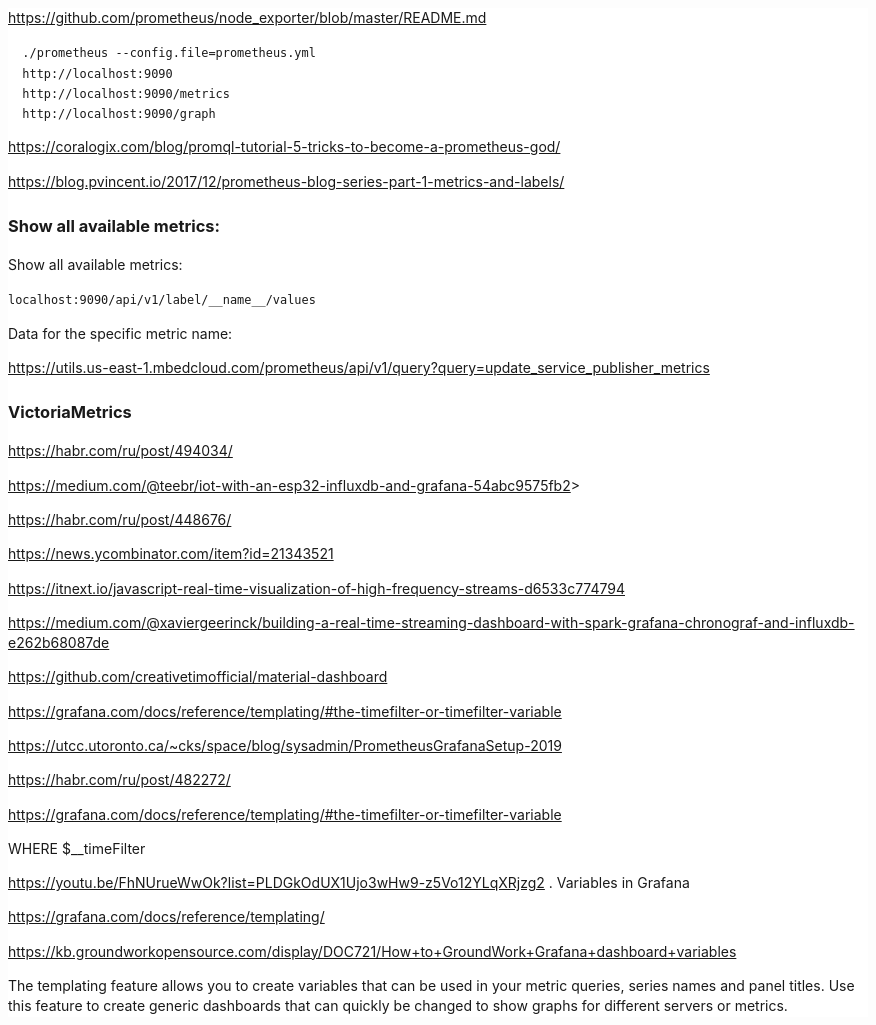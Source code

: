 https://github.com/prometheus/node_exporter/blob/master/README.md
```
  ./prometheus --config.file=prometheus.yml
  http://localhost:9090
  http://localhost:9090/metrics
  http://localhost:9090/graph
```

https://coralogix.com/blog/promql-tutorial-5-tricks-to-become-a-prometheus-god/

https://blog.pvincent.io/2017/12/prometheus-blog-series-part-1-metrics-and-labels/

### Show all available metrics:

Show all available metrics:

```
localhost:9090/api/v1/label/__name__/values
```
Data for the  specific metric name:

https://utils.us-east-1.mbedcloud.com/prometheus/api/v1/query?query=update_service_publisher_metrics


### VictoriaMetrics

<https://habr.com/ru/post/494034/>

<https://medium.com/@teebr/iot-with-an-esp32-influxdb-and-grafana-54abc9575fb2>>


<https://habr.com/ru/post/448676/>

<https://news.ycombinator.com/item?id=21343521>

<https://itnext.io/javascript-real-time-visualization-of-high-frequency-streams-d6533c774794>

<https://medium.com/@xaviergeerinck/building-a-real-time-streaming-dashboard-with-spark-grafana-chronograf-and-influxdb-e262b68087de>

https://github.com/creativetimofficial/material-dashboard

<https://grafana.com/docs/reference/templating/#the-timefilter-or-timefilter-variable>

https://utcc.utoronto.ca/~cks/space/blog/sysadmin/PrometheusGrafanaSetup-2019

https://habr.com/ru/post/482272/

 

<https://grafana.com/docs/reference/templating/#the-timefilter-or-timefilter-variable>

WHERE $__timeFilter  

<https://youtu.be/FhNUrueWwOk?list=PLDGkOdUX1Ujo3wHw9-z5Vo12YLqXRjzg2> . Variables in Grafana

<https://grafana.com/docs/reference/templating/>

<https://kb.groundworkopensource.com/display/DOC721/How+to+GroundWork+Grafana+dashboard+variables>

The templating feature allows you to create variables that can be used in your metric queries, series names and panel titles. Use this feature to create generic dashboards that can quickly be changed to show graphs for different servers or metrics.
